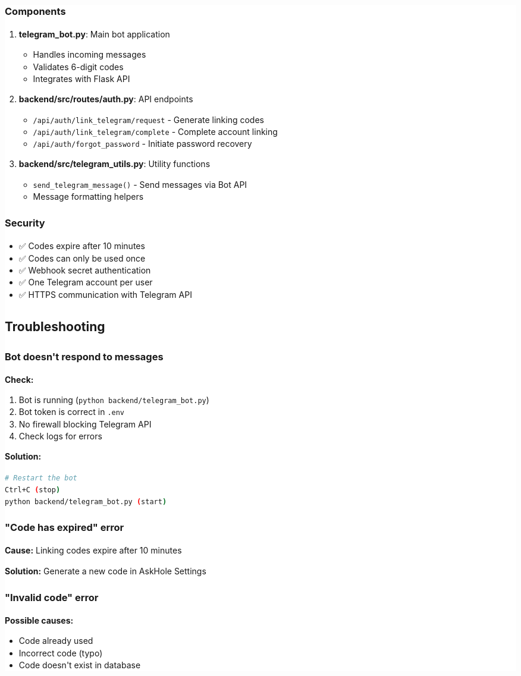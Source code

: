 ### Components

1. **telegram_bot.py**: Main bot application
   - Handles incoming messages
   - Validates 6-digit codes
   - Integrates with Flask API

2. **backend/src/routes/auth.py**: API endpoints
   - `/api/auth/link_telegram/request` - Generate linking codes
   - `/api/auth/link_telegram/complete` - Complete account linking
   - `/api/auth/forgot_password` - Initiate password recovery

3. **backend/src/telegram_utils.py**: Utility functions
   - `send_telegram_message()` - Send messages via Bot API
   - Message formatting helpers

### Security

- ✅ Codes expire after 10 minutes
- ✅ Codes can only be used once
- ✅ Webhook secret authentication
- ✅ One Telegram account per user
- ✅ HTTPS communication with Telegram API

## Troubleshooting

### Bot doesn't respond to messages

**Check:**
1. Bot is running (`python backend/telegram_bot.py`)
2. Bot token is correct in `.env`
3. No firewall blocking Telegram API
4. Check logs for errors

**Solution:**
```bash
# Restart the bot
Ctrl+C (stop)
python backend/telegram_bot.py (start)
```

### "Code has expired" error

**Cause:** Linking codes expire after 10 minutes

**Solution:** Generate a new code in AskHole Settings

### "Invalid code" error

**Possible causes:**
- Code already used
- Incorrect code (typo)
- Code doesn't exist in database
